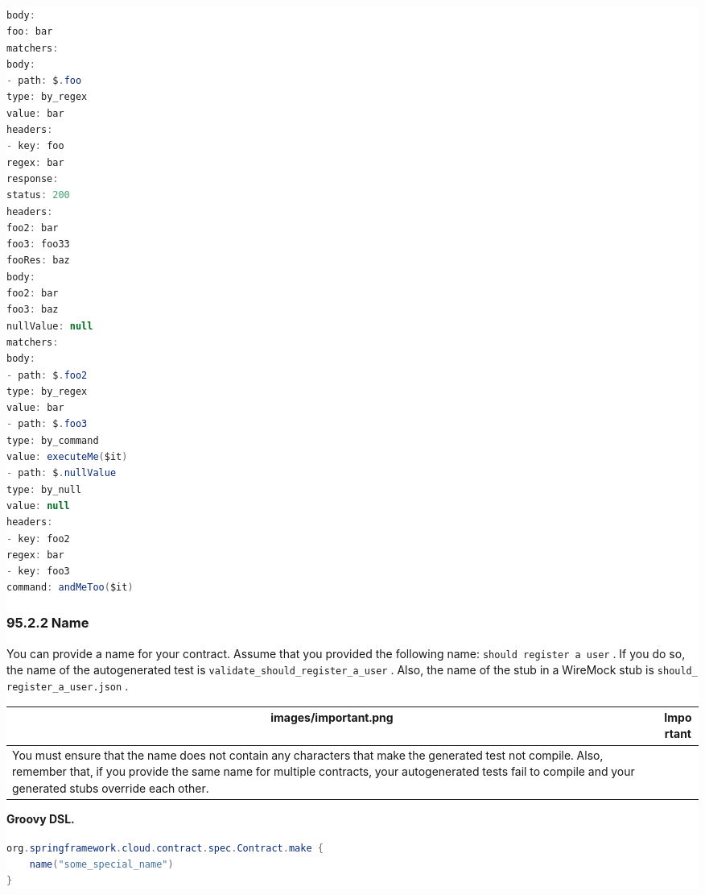 ```java
body:
foo: bar
matchers:
body:
- path: $.foo
type: by_regex
value: bar
headers:
- key: foo
regex: bar
response:
status: 200
headers:
foo2: bar
foo3: foo33
fooRes: baz
body:
foo2: bar
foo3: baz
nullValue: null
matchers:
body:
- path: $.foo2
type: by_regex
value: bar
- path: $.foo3
type: by_command
value: executeMe($it)
- path: $.nullValue
type: by_null
value: null
headers:
- key: foo2
regex: bar
- key: foo3
command: andMeToo($it)
```

### 95.2.2 Name

You can provide a name for your contract. Assume that you provided the following name:  `should register a user` . If you do so, the name of the autogenerated test is  `validate_should_register_a_user` . Also, the name of the stub in a WireMock stub is  `should_register_a_user.json` .

|images/important.png|Important|
|----|----|
|You must ensure that the name does not contain any characters that make the generated test not compile. Also, remember that, if you provide the same name for multiple contracts, your autogenerated tests fail to compile and your generated stubs override each other. |

**Groovy DSL.**  

```java
org.springframework.cloud.contract.spec.Contract.make {
	name("some_special_name")
}
```
